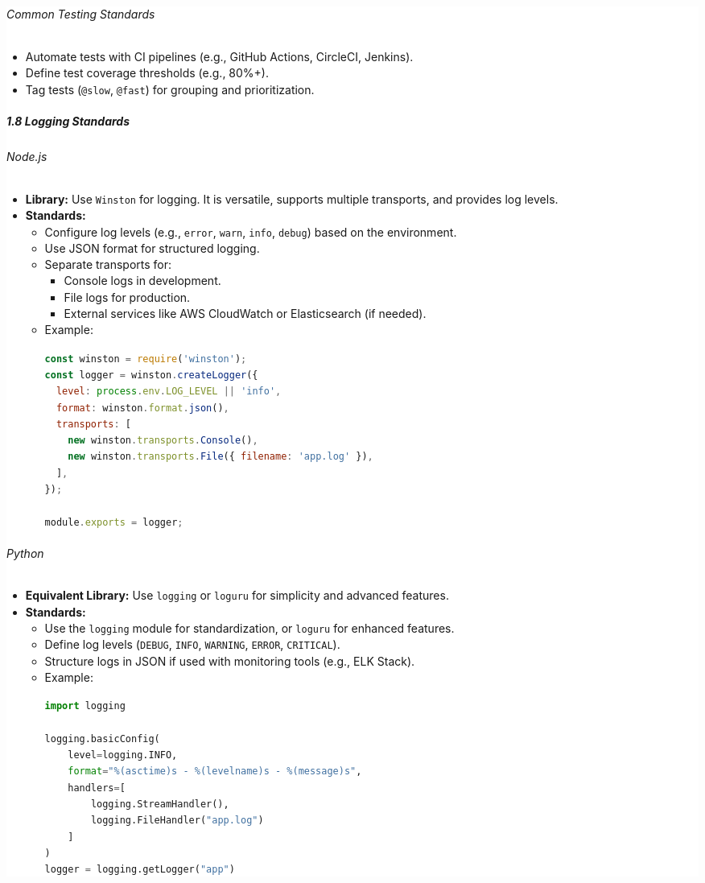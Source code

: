###### Common Testing Standards

- Automate tests with CI pipelines (e.g., GitHub Actions, CircleCI, Jenkins).
- Define test coverage thresholds (e.g., 80%+).
- Tag tests (`@slow`, `@fast`) for grouping and prioritization.

##### 1.8 Logging Standards

###### Node.js
- **Library:** Use `Winston` for logging. It is versatile, supports multiple transports, and provides log levels.
- **Standards:**
  - Configure log levels (e.g., `error`, `warn`, `info`, `debug`) based on the environment.
  - Use JSON format for structured logging.
  - Separate transports for:
    - Console logs in development.
    - File logs for production.
    - External services like AWS CloudWatch or Elasticsearch (if needed).
  - Example:
    ```javascript
    const winston = require('winston');
    const logger = winston.createLogger({
      level: process.env.LOG_LEVEL || 'info',
      format: winston.format.json(),
      transports: [
        new winston.transports.Console(),
        new winston.transports.File({ filename: 'app.log' }),
      ],
    });

    module.exports = logger;
    ```

###### Python
- **Equivalent Library:** Use `logging` or `loguru` for simplicity and advanced features.
- **Standards:**
  - Use the `logging` module for standardization, or `loguru` for enhanced features.
  - Define log levels (`DEBUG`, `INFO`, `WARNING`, `ERROR`, `CRITICAL`).
  - Structure logs in JSON if used with monitoring tools (e.g., ELK Stack).
  - Example:
    ```python
    import logging

    logging.basicConfig(
        level=logging.INFO,
        format="%(asctime)s - %(levelname)s - %(message)s",
        handlers=[
            logging.StreamHandler(),
            logging.FileHandler("app.log")
        ]
    )
    logger = logging.getLogger("app")
